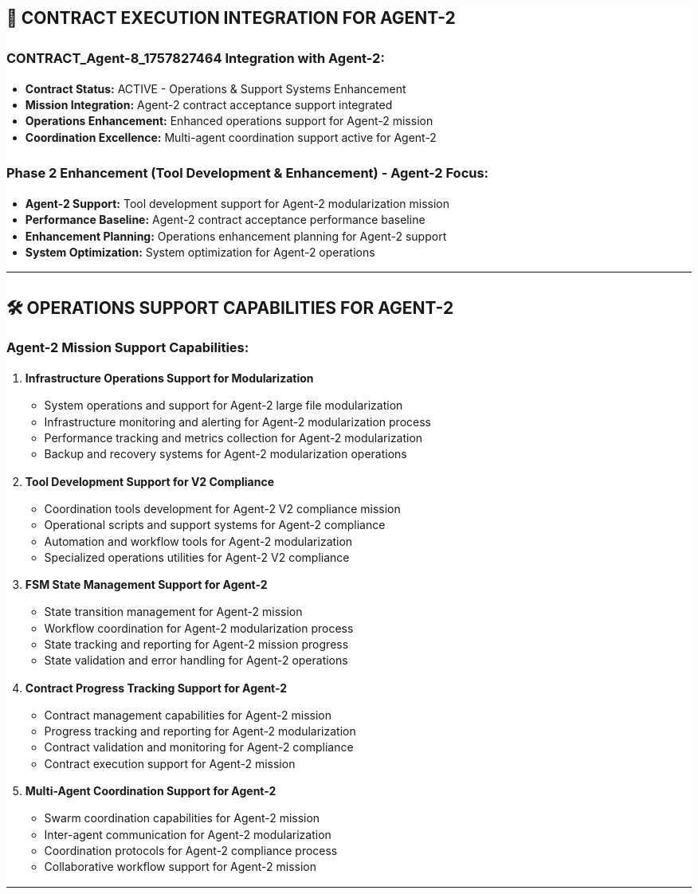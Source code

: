 
## 🚀 **CONTRACT EXECUTION INTEGRATION FOR AGENT-2**

### **CONTRACT_Agent-8_1757827464 Integration with Agent-2:**
- **Contract Status:** ACTIVE - Operations & Support Systems Enhancement
- **Mission Integration:** Agent-2 contract acceptance support integrated
- **Operations Enhancement:** Enhanced operations support for Agent-2 mission
- **Coordination Excellence:** Multi-agent coordination support active for Agent-2

### **Phase 2 Enhancement (Tool Development & Enhancement) - Agent-2 Focus:**
- **Agent-2 Support:** Tool development support for Agent-2 modularization mission
- **Performance Baseline:** Agent-2 contract acceptance performance baseline
- **Enhancement Planning:** Operations enhancement planning for Agent-2 support
- **System Optimization:** System optimization for Agent-2 operations

---

## 🛠️ **OPERATIONS SUPPORT CAPABILITIES FOR AGENT-2**

### **Agent-2 Mission Support Capabilities:**
1. **Infrastructure Operations Support for Modularization**
   - System operations and support for Agent-2 large file modularization
   - Infrastructure monitoring and alerting for Agent-2 modularization process
   - Performance tracking and metrics collection for Agent-2 modularization
   - Backup and recovery systems for Agent-2 modularization operations

2. **Tool Development Support for V2 Compliance**
   - Coordination tools development for Agent-2 V2 compliance mission
   - Operational scripts and support systems for Agent-2 compliance
   - Automation and workflow tools for Agent-2 modularization
   - Specialized operations utilities for Agent-2 V2 compliance

3. **FSM State Management Support for Agent-2**
   - State transition management for Agent-2 mission
   - Workflow coordination for Agent-2 modularization process
   - State tracking and reporting for Agent-2 mission progress
   - State validation and error handling for Agent-2 operations

4. **Contract Progress Tracking Support for Agent-2**
   - Contract management capabilities for Agent-2 mission
   - Progress tracking and reporting for Agent-2 modularization
   - Contract validation and monitoring for Agent-2 compliance
   - Contract execution support for Agent-2 mission

5. **Multi-Agent Coordination Support for Agent-2**
   - Swarm coordination capabilities for Agent-2 mission
   - Inter-agent communication for Agent-2 modularization
   - Coordination protocols for Agent-2 compliance process
   - Collaborative workflow support for Agent-2 mission

---